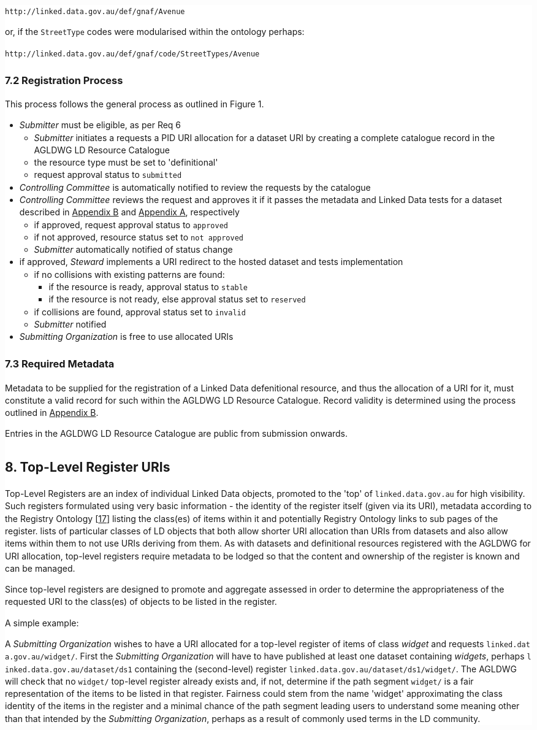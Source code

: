 `http://linked.data.gov.au/def/gnaf/Avenue`

or, if the `StreetType` codes were modularised within the ontology perhaps:

`http://linked.data.gov.au/def/gnaf/code/StreetTypes/Avenue`

### 7.2 Registration Process
This process follows the general process as outlined in Figure 1.

* *Submitter* must be eligible, as per Req 6
  * *Submitter* initiates a requests a PID URI allocation for a dataset URI by creating a complete catalogue record in the AGLDWG LD Resource Catalogue
  * the resource type must be set to 'definitional'
  * request approval status to `submitted`
* *Controlling Committee* is automatically notified to review the requests by the catalogue
* *Controlling Committee* reviews the request and approves it if it passes the metadata and Linked Data tests for a dataset described in [Appendix B](#app-b) and [Appendix A](#app-a), respectively
  * if approved, request approval status to `approved`
  * if not approved, resource status set to `not approved`
  * *Submitter* automatically notified of status change
* if approved, *Steward* implements a URI redirect to the hosted dataset and tests implementation
  * if no collisions with existing patterns are found:
    * if the resource is ready, approval status to `stable`
    * if the resource is not ready, else approval status set to `reserved`
  * if collisions are found, approval status set to `invalid`
  * *Submitter* notified
* *Submitting Organization* is free to use allocated URIs

### 7.3 Required Metadata
Metadata to be supplied for the registration of a Linked Data defenitional resource, and thus the allocation of a URI for it, must constitute a valid record for such within the AGLDWG LD Resource Catalogue. Record validity is determined using the process outlined in [Appendix B](#app-b).

Entries in the AGLDWG LD Resource Catalogue are public from submission onwards.


## 8. <a id="TopLevelRegisters"></a>Top-Level Register URIs
Top-Level Registers are an index of individual Linked Data objects, promoted to the 'top' of `linked.data.gov.au` for high visibility. Such registers formulated using very basic information - the identity of the register itself (given via its URI), metadata according to the Registry Ontology [[17](#ref-17)] listing the class(es) of items within it and potentially Registry Ontology links to sub pages of the register. lists of particular classes of LD objects that both allow shorter URI allocation than URIs from datasets and also allow items within them to not use URIs deriving from them. As with datasets and definitional resources registered with the AGLDWG for URI allocation, top-level registers require metadata to be lodged so that the content and ownership of the register is known and can be managed.

Since top-level registers are designed to promote and aggregate assessed in order to determine the appropriateness of the requested URI to the class(es) of objects to be listed in the register.

A simple example:

A *Submitting Organization* wishes to have a URI allocated for a top-level register of items of class *widget* and requests `linked.data.gov.au/widget/`. First the *Submitting Organization* will have to have published at least one dataset containing *widgets*, perhaps `linked.data.gov.au/dataset/ds1` containing the (second-level) register `linked.data.gov.au/dataset/ds1/widget/`. The AGLDWG will check that no `widget/` top-level register already exists and, if not, determine if the path segment `widget/` is a fair representation of the items to be listed in that register. Fairness could stem from the name 'widget' approximating the class identity of the items in the register and a minimal chance of the path segment leading users to understand some meaning other than that intended by the *Submitting Organization*, perhaps as a result of commonly used terms in the LD community.
